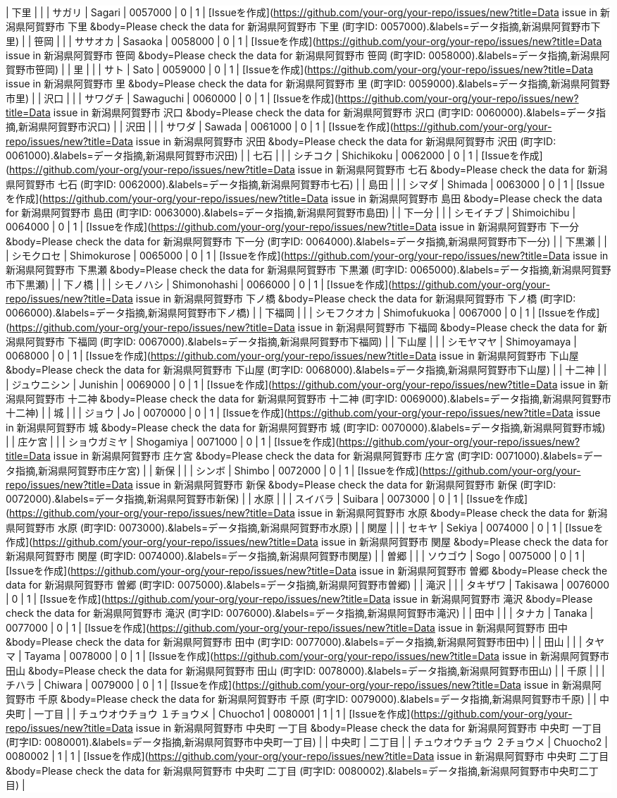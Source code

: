 | 下里 |  |  | サガリ   | Sagari | 0057000 | 0 | 1 | [Issueを作成](https://github.com/your-org/your-repo/issues/new?title=Data issue in 新潟県阿賀野市 下里  &body=Please check the data for 新潟県阿賀野市 下里   (町字ID: 0057000).&labels=データ指摘,新潟県阿賀野市下里) |
| 笹岡 |  |  | ササオカ   | Sasaoka | 0058000 | 0 | 1 | [Issueを作成](https://github.com/your-org/your-repo/issues/new?title=Data issue in 新潟県阿賀野市 笹岡  &body=Please check the data for 新潟県阿賀野市 笹岡   (町字ID: 0058000).&labels=データ指摘,新潟県阿賀野市笹岡) |
| 里 |  |  | サト   | Sato | 0059000 | 0 | 1 | [Issueを作成](https://github.com/your-org/your-repo/issues/new?title=Data issue in 新潟県阿賀野市 里  &body=Please check the data for 新潟県阿賀野市 里   (町字ID: 0059000).&labels=データ指摘,新潟県阿賀野市里) |
| 沢口 |  |  | サワグチ   | Sawaguchi | 0060000 | 0 | 1 | [Issueを作成](https://github.com/your-org/your-repo/issues/new?title=Data issue in 新潟県阿賀野市 沢口  &body=Please check the data for 新潟県阿賀野市 沢口   (町字ID: 0060000).&labels=データ指摘,新潟県阿賀野市沢口) |
| 沢田 |  |  | サワダ   | Sawada | 0061000 | 0 | 1 | [Issueを作成](https://github.com/your-org/your-repo/issues/new?title=Data issue in 新潟県阿賀野市 沢田  &body=Please check the data for 新潟県阿賀野市 沢田   (町字ID: 0061000).&labels=データ指摘,新潟県阿賀野市沢田) |
| 七石 |  |  | シチコク   | Shichikoku | 0062000 | 0 | 1 | [Issueを作成](https://github.com/your-org/your-repo/issues/new?title=Data issue in 新潟県阿賀野市 七石  &body=Please check the data for 新潟県阿賀野市 七石   (町字ID: 0062000).&labels=データ指摘,新潟県阿賀野市七石) |
| 島田 |  |  | シマダ   | Shimada | 0063000 | 0 | 1 | [Issueを作成](https://github.com/your-org/your-repo/issues/new?title=Data issue in 新潟県阿賀野市 島田  &body=Please check the data for 新潟県阿賀野市 島田   (町字ID: 0063000).&labels=データ指摘,新潟県阿賀野市島田) |
| 下一分 |  |  | シモイチブ   | Shimoichibu | 0064000 | 0 | 1 | [Issueを作成](https://github.com/your-org/your-repo/issues/new?title=Data issue in 新潟県阿賀野市 下一分  &body=Please check the data for 新潟県阿賀野市 下一分   (町字ID: 0064000).&labels=データ指摘,新潟県阿賀野市下一分) |
| 下黒瀬 |  |  | シモクロセ   | Shimokurose | 0065000 | 0 | 1 | [Issueを作成](https://github.com/your-org/your-repo/issues/new?title=Data issue in 新潟県阿賀野市 下黒瀬  &body=Please check the data for 新潟県阿賀野市 下黒瀬   (町字ID: 0065000).&labels=データ指摘,新潟県阿賀野市下黒瀬) |
| 下ノ橋 |  |  | シモノハシ   | Shimonohashi | 0066000 | 0 | 1 | [Issueを作成](https://github.com/your-org/your-repo/issues/new?title=Data issue in 新潟県阿賀野市 下ノ橋  &body=Please check the data for 新潟県阿賀野市 下ノ橋   (町字ID: 0066000).&labels=データ指摘,新潟県阿賀野市下ノ橋) |
| 下福岡 |  |  | シモフクオカ   | Shimofukuoka | 0067000 | 0 | 1 | [Issueを作成](https://github.com/your-org/your-repo/issues/new?title=Data issue in 新潟県阿賀野市 下福岡  &body=Please check the data for 新潟県阿賀野市 下福岡   (町字ID: 0067000).&labels=データ指摘,新潟県阿賀野市下福岡) |
| 下山屋 |  |  | シモヤマヤ   | Shimoyamaya | 0068000 | 0 | 1 | [Issueを作成](https://github.com/your-org/your-repo/issues/new?title=Data issue in 新潟県阿賀野市 下山屋  &body=Please check the data for 新潟県阿賀野市 下山屋   (町字ID: 0068000).&labels=データ指摘,新潟県阿賀野市下山屋) |
| 十二神 |  |  | ジュウニシン   | Junishin | 0069000 | 0 | 1 | [Issueを作成](https://github.com/your-org/your-repo/issues/new?title=Data issue in 新潟県阿賀野市 十二神  &body=Please check the data for 新潟県阿賀野市 十二神   (町字ID: 0069000).&labels=データ指摘,新潟県阿賀野市十二神) |
| 城 |  |  | ジョウ   | Jo | 0070000 | 0 | 1 | [Issueを作成](https://github.com/your-org/your-repo/issues/new?title=Data issue in 新潟県阿賀野市 城  &body=Please check the data for 新潟県阿賀野市 城   (町字ID: 0070000).&labels=データ指摘,新潟県阿賀野市城) |
| 庄ケ宮 |  |  | ショウガミヤ   | Shogamiya | 0071000 | 0 | 1 | [Issueを作成](https://github.com/your-org/your-repo/issues/new?title=Data issue in 新潟県阿賀野市 庄ケ宮  &body=Please check the data for 新潟県阿賀野市 庄ケ宮   (町字ID: 0071000).&labels=データ指摘,新潟県阿賀野市庄ケ宮) |
| 新保 |  |  | シンボ   | Shimbo | 0072000 | 0 | 1 | [Issueを作成](https://github.com/your-org/your-repo/issues/new?title=Data issue in 新潟県阿賀野市 新保  &body=Please check the data for 新潟県阿賀野市 新保   (町字ID: 0072000).&labels=データ指摘,新潟県阿賀野市新保) |
| 水原 |  |  | スイバラ   | Suibara | 0073000 | 0 | 1 | [Issueを作成](https://github.com/your-org/your-repo/issues/new?title=Data issue in 新潟県阿賀野市 水原  &body=Please check the data for 新潟県阿賀野市 水原   (町字ID: 0073000).&labels=データ指摘,新潟県阿賀野市水原) |
| 関屋 |  |  | セキヤ   | Sekiya | 0074000 | 0 | 1 | [Issueを作成](https://github.com/your-org/your-repo/issues/new?title=Data issue in 新潟県阿賀野市 関屋  &body=Please check the data for 新潟県阿賀野市 関屋   (町字ID: 0074000).&labels=データ指摘,新潟県阿賀野市関屋) |
| 曽郷 |  |  | ソウゴウ   | Sogo | 0075000 | 0 | 1 | [Issueを作成](https://github.com/your-org/your-repo/issues/new?title=Data issue in 新潟県阿賀野市 曽郷  &body=Please check the data for 新潟県阿賀野市 曽郷   (町字ID: 0075000).&labels=データ指摘,新潟県阿賀野市曽郷) |
| 滝沢 |  |  | タキザワ   | Takisawa | 0076000 | 0 | 1 | [Issueを作成](https://github.com/your-org/your-repo/issues/new?title=Data issue in 新潟県阿賀野市 滝沢  &body=Please check the data for 新潟県阿賀野市 滝沢   (町字ID: 0076000).&labels=データ指摘,新潟県阿賀野市滝沢) |
| 田中 |  |  | タナカ   | Tanaka | 0077000 | 0 | 1 | [Issueを作成](https://github.com/your-org/your-repo/issues/new?title=Data issue in 新潟県阿賀野市 田中  &body=Please check the data for 新潟県阿賀野市 田中   (町字ID: 0077000).&labels=データ指摘,新潟県阿賀野市田中) |
| 田山 |  |  | タヤマ   | Tayama | 0078000 | 0 | 1 | [Issueを作成](https://github.com/your-org/your-repo/issues/new?title=Data issue in 新潟県阿賀野市 田山  &body=Please check the data for 新潟県阿賀野市 田山   (町字ID: 0078000).&labels=データ指摘,新潟県阿賀野市田山) |
| 千原 |  |  | チハラ   | Chiwara | 0079000 | 0 | 1 | [Issueを作成](https://github.com/your-org/your-repo/issues/new?title=Data issue in 新潟県阿賀野市 千原  &body=Please check the data for 新潟県阿賀野市 千原   (町字ID: 0079000).&labels=データ指摘,新潟県阿賀野市千原) |
| 中央町 | 一丁目 |  | チュウオウチョウ １チョウメ  | Chuocho1 | 0080001 | 1 | 1 | [Issueを作成](https://github.com/your-org/your-repo/issues/new?title=Data issue in 新潟県阿賀野市 中央町 一丁目 &body=Please check the data for 新潟県阿賀野市 中央町 一丁目  (町字ID: 0080001).&labels=データ指摘,新潟県阿賀野市中央町一丁目) |
| 中央町 | 二丁目 |  | チュウオウチョウ ２チョウメ  | Chuocho2 | 0080002 | 1 | 1 | [Issueを作成](https://github.com/your-org/your-repo/issues/new?title=Data issue in 新潟県阿賀野市 中央町 二丁目 &body=Please check the data for 新潟県阿賀野市 中央町 二丁目  (町字ID: 0080002).&labels=データ指摘,新潟県阿賀野市中央町二丁目) |